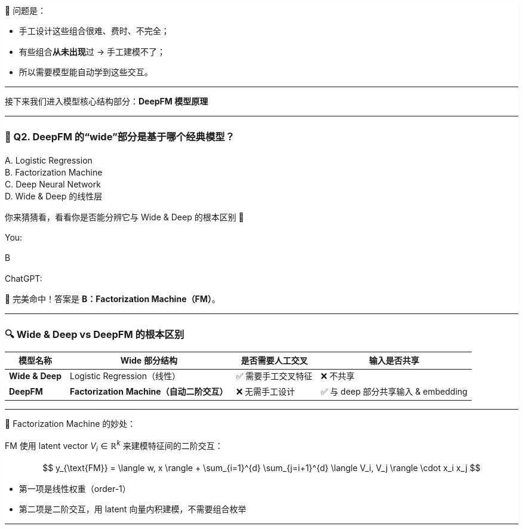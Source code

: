 📌 问题是：

-   手工设计这些组合很难、费时、不完全；
    
-   有些组合**从未出现**过 → 手工建模不了；
    
-   所以需要模型能自动学到这些交互。
    

---

接下来我们进入模型核心结构部分：**DeepFM 模型原理**

---

### 🧩 Q2. DeepFM 的“wide”部分是基于哪个经典模型？

A. Logistic Regression  
B. Factorization Machine  
C. Deep Neural Network  
D. Wide & Deep 的线性层

你来猜猜看，看看你是否能分辨它与 Wide & Deep 的根本区别 🎯

You: 

B

ChatGPT: 

🎯 完美命中！答案是 **B：Factorization Machine（FM）**。

---

### 🔍 Wide & Deep vs DeepFM 的根本区别

| 模型名称 | Wide 部分结构 | 是否需要人工交叉 | 输入是否共享 |
| --- | --- | --- | --- |
| **Wide & Deep** | Logistic Regression（线性） | ✅ 需要手工交叉特征 | ❌ 不共享 |
| **DeepFM** | **Factorization Machine（自动二阶交互）** | ❌ 无需手工设计 | ✅ 与 deep 部分共享输入 & embedding |

---

📌 Factorization Machine 的妙处：

FM 使用 latent vector $V_i \in \mathbb{R}^k$ 来建模特征间的二阶交互：

$$
y_{\text{FM}} = \langle w, x \rangle + \sum_{i=1}^{d} \sum_{j=i+1}^{d} \langle V_i, V_j \rangle \cdot x_i x_j
$$

-   第一项是线性权重（order-1）
    
-   第二项是二阶交互，用 latent 向量内积建模，不需要组合枚举
    

---
